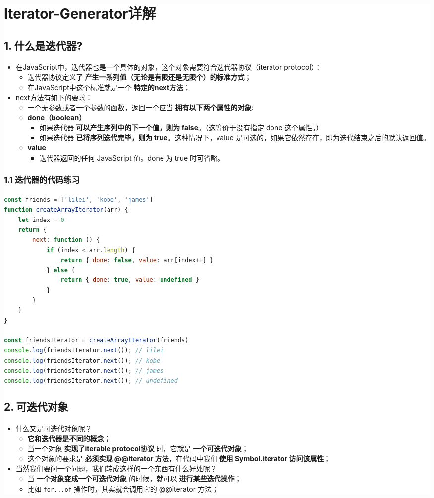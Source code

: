 # Iterator-Generator详解

## 1. 什么是迭代器?

- 在JavaScript中，迭代器也是一个具体的对象，这个对象需要符合迭代器协议（iterator protocol）：
  - 迭代器协议定义了 **产生一系列值（无论是有限还是无限个）的标准方式**；
  - 在JavaScript中这个标准就是一个 **特定的next方法**；
- next方法有如下的要求：
  - 一个无参数或者一个参数的函数，返回一个应当 **拥有以下两个属性的对象**:
  - **done（boolean）**
    - 如果迭代器 **可以产生序列中的下一个值，则为 false**。（这等价于没有指定 done 这个属性。）
    - 如果迭代器 **已将序列迭代完毕，则为 true**。这种情况下，value 是可选的，如果它依然存在，即为迭代结束之后的默认返回值。
  - **value**
    - 迭代器返回的任何 JavaScript 值。done 为 true 时可省略。

### 1.1 迭代器的代码练习

```javascript
const friends = ['lilei', 'kobe', 'james']
function createArrayIterator(arr) {
    let index = 0
    return {
        next: function () {
            if (index < arr.length) {
                return { done: false, value: arr[index++] }
            } else {
                return { done: true, value: undefined }
            }
        }
    }
}

const friendsIterator = createArrayIterator(friends)
console.log(friendsIterator.next()); // lilei
console.log(friendsIterator.next()); // kobe
console.log(friendsIterator.next()); // james
console.log(friendsIterator.next()); // undefined
```



## 2. 可迭代对象

- 什么又是可迭代对象呢？
  - **它和迭代器是不同的概念；**
  - 当一个对象 **实现了iterable protocol协议** 时，它就是 **一个可迭代对象**；
  - 这个对象的要求是 **必须实现 @@iterator 方法**，在代码中我们 **使用 Symbol.iterator 访问该属性**；
- 当然我们要问一个问题，我们转成这样的一个东西有什么好处呢？
  - 当 **一个对象变成一个可迭代对象** 的时候，就可以 **进行某些迭代操作**；
  - 比如 `for...of` 操作时，其实就会调用它的 @@iterator 方法；

